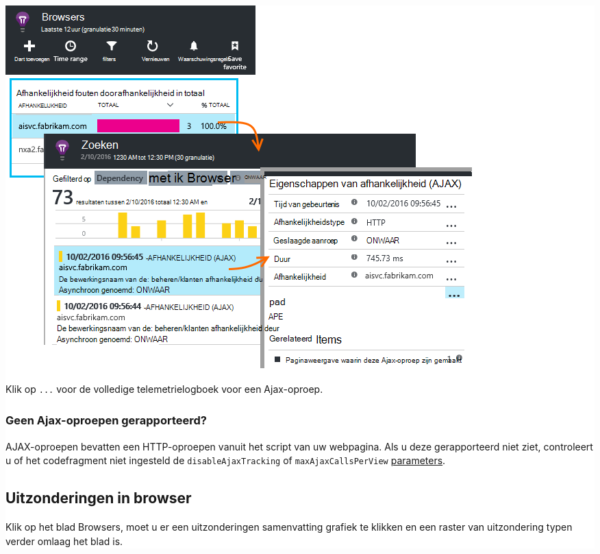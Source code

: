 ![](./media/app-insights-javascript/37.png)

Klik op `...` voor de volledige telemetrielogboek voor een Ajax-oproep.

### <a name="no-ajax-calls-reported"></a>Geen Ajax-oproepen gerapporteerd?

AJAX-oproepen bevatten een HTTP-oproepen vanuit het script van uw webpagina. Als u deze gerapporteerd niet ziet, controleert u of het codefragment niet ingesteld de `disableAjaxTracking` of `maxAjaxCallsPerView` [parameters](https://github.com/Microsoft/ApplicationInsights-JS/blob/master/API-reference.md#config).

## <a name="browser-exceptions"></a>Uitzonderingen in browser

Klik op het blad Browsers, moet u er een uitzonderingen samenvatting grafiek te klikken en een raster van uitzondering typen verder omlaag het blad is.
